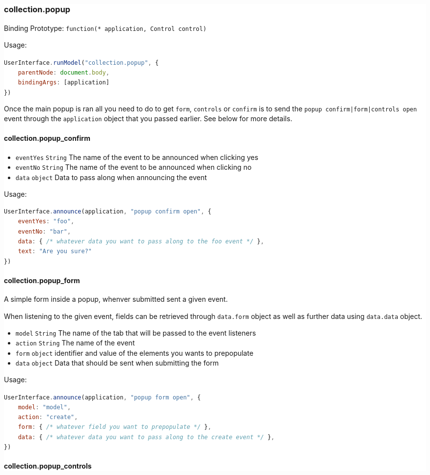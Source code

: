 ### collection.popup

Binding Prototype: ```function(* application, Control control)```

Usage:
````javascript
UserInterface.runModel("collection.popup", {
	parentNode: document.body,
	bindingArgs: [application]
})
````

Once the main popup is ran all you need to do to get ``form``, ``controls`` or ``confirm`` is to send the ``popup confirm|form|controls open`` event through the ``application`` object that you passed earlier. See below for more details.

#### collection.popup_confirm

- ```eventYes``` ``String`` The name of the event to be announced when clicking yes
- ```eventNo```  ``String`` The name of the event to be announced when clicking no
- ```data```     ``object`` Data to pass along when announcing the event

Usage:
````javascript
UserInterface.announce(application, "popup confirm open", {
	eventYes: "foo",
	eventNo: "bar",
	data: { /* whatever data you want to pass along to the foo event */ },
	text: "Are you sure?"
})
````

#### collection.popup_form

A simple form inside a popup, whenver submitted sent a given event.

When listening to the given event, fields can be retrieved through ``data.form`` object as well as further data using ``data.data`` object.

- ```model```  ``String`` The name of the tab that will be passed to the event listeners
- ```action``` ``String`` The name of the event
- ```form```   ``object`` identifier and value of the elements you wants to prepopulate
- ```data```   ``object`` Data that should be sent when submitting the form

Usage:
````javascript
UserInterface.announce(application, "popup form open", {
	model: "model",
	action: "create",
	form: { /* whatever field you want to prepopulate */ },
	data: { /* whatever data you want to pass along to the create event */ },
})
````

#### collection.popup_controls
